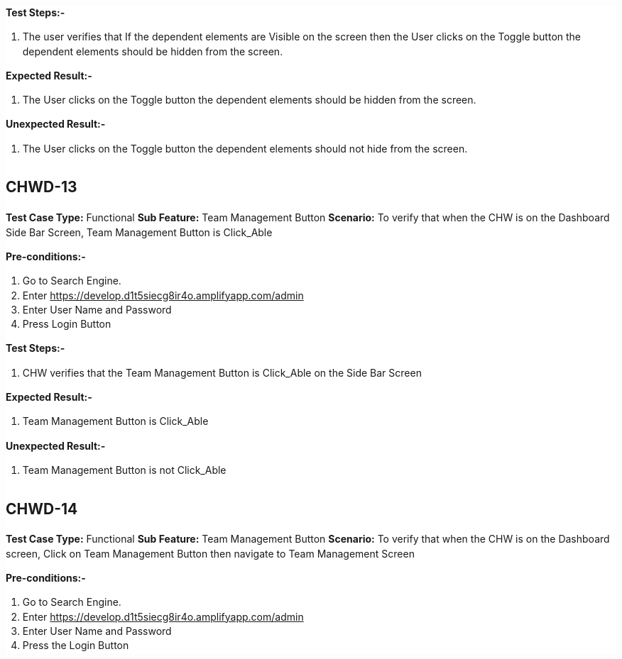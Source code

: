 
**Test Steps:-**

1. The user verifies that  If the dependent elements are Visible on the screen then the User clicks on the Toggle button the dependent elements should be hidden from the screen.      




**Expected Result:-**

1. The User clicks on the Toggle button the dependent elements should be hidden from the screen.      
   
      

**Unexpected Result:-**

1. The User clicks on the Toggle button the dependent elements should not hide from the screen.      

         
                                                                                                                   
  ##  CHWD-13
**Test Case Type:**  Functional 
**Sub Feature:** Team Management Button
**Scenario:**
  To verify that when the CHW is on the Dashboard  Side Bar Screen, Team Management Button is Click_Able      

**Pre-conditions:-**

1. Go to Search Engine. 
2. Enter https://develop.d1t5siecg8ir4o.amplifyapp.com/admin
3. Enter User Name and Password
4. Press Login Button

**Test Steps:-**

1.  CHW verifies that the Team Management Button is Click_Able on the Side Bar Screen     


**Expected Result:-**

1.    Team Management Button is Click_Able    

**Unexpected Result:-**

1.    Team Management Button is not Click_Able   
                                                                                                                                 
                                                                                                                         
  ##  CHWD-14
**Test Case Type:**  Functional 
**Sub Feature:** Team Management Button
**Scenario:**
 To verify that when the CHW is on the Dashboard screen, Click on Team Management Button then navigate to Team Management Screen        

**Pre-conditions:-**

1. Go to Search Engine. 
2. Enter https://develop.d1t5siecg8ir4o.amplifyapp.com/admin
3. Enter User Name and Password
4. Press the Login Button
